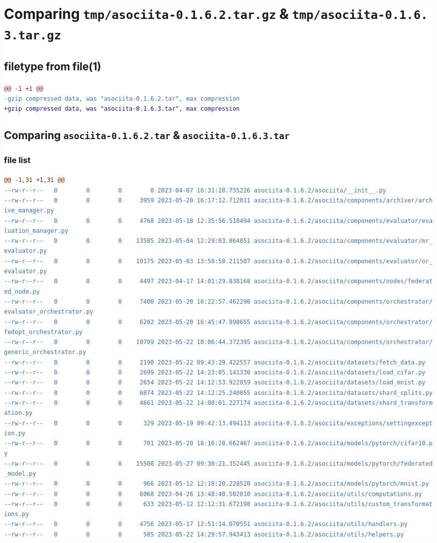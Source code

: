 # Comparing `tmp/asociita-0.1.6.2.tar.gz` & `tmp/asociita-0.1.6.3.tar.gz`

## filetype from file(1)

```diff
@@ -1 +1 @@
-gzip compressed data, was "asociita-0.1.6.2.tar", max compression
+gzip compressed data, was "asociita-0.1.6.3.tar", max compression
```

## Comparing `asociita-0.1.6.2.tar` & `asociita-0.1.6.3.tar`

### file list

```diff
@@ -1,31 +1,31 @@
--rw-r--r--   0        0        0        0 2023-04-07 16:31:28.755226 asociita-0.1.6.2/asociita/__init__.py
--rw-r--r--   0        0        0     3959 2023-05-20 16:17:12.712011 asociita-0.1.6.2/asociita/components/archiver/archive_manager.py
--rw-r--r--   0        0        0     4768 2023-05-18 12:35:56.518494 asociita-0.1.6.2/asociita/components/evaluator/evaluation_manager.py
--rw-r--r--   0        0        0    13585 2023-05-04 12:29:03.864051 asociita-0.1.6.2/asociita/components/evaluator/mr_evaluator.py
--rw-r--r--   0        0        0    10175 2023-05-03 13:58:58.211507 asociita-0.1.6.2/asociita/components/evaluator/or_evaluator.py
--rw-r--r--   0        0        0     4497 2023-04-17 14:01:29.838168 asociita-0.1.6.2/asociita/components/nodes/federated_node.py
--rw-r--r--   0        0        0     7400 2023-05-20 16:22:57.462290 asociita-0.1.6.2/asociita/components/orchestrator/evaluator_orchestrator.py
--rw-r--r--   0        0        0     6202 2023-05-20 16:45:47.898655 asociita-0.1.6.2/asociita/components/orchestrator/fedopt_orchestrator.py
--rw-r--r--   0        0        0    10709 2023-05-22 10:06:44.372395 asociita-0.1.6.2/asociita/components/orchestrator/generic_orchestrator.py
--rw-r--r--   0        0        0     2190 2023-05-22 09:43:29.422557 asociita-0.1.6.2/asociita/datasets/fetch_data.py
--rw-r--r--   0        0        0     2699 2023-05-22 14:23:05.141330 asociita-0.1.6.2/asociita/datasets/load_cifar.py
--rw-r--r--   0        0        0     2654 2023-05-22 14:12:53.922859 asociita-0.1.6.2/asociita/datasets/load_mnist.py
--rw-r--r--   0        0        0     6874 2023-05-22 14:12:25.240855 asociita-0.1.6.2/asociita/datasets/shard_splits.py
--rw-r--r--   0        0        0     4661 2023-05-22 14:08:01.227174 asociita-0.1.6.2/asociita/datasets/shard_transformation.py
--rw-r--r--   0        0        0      329 2023-05-19 09:42:13.494113 asociita-0.1.6.2/asociita/exceptions/settingexception.py
--rw-r--r--   0        0        0      701 2023-05-20 18:16:28.662467 asociita-0.1.6.2/asociita/models/pytorch/cifar10.py
--rw-r--r--   0        0        0    15508 2023-05-27 09:30:21.352445 asociita-0.1.6.2/asociita/models/pytorch/federated_model.py
--rw-r--r--   0        0        0      966 2023-05-12 12:18:20.228520 asociita-0.1.6.2/asociita/models/pytorch/mnist.py
--rw-r--r--   0        0        0     6068 2023-04-26 13:48:40.502010 asociita-0.1.6.2/asociita/utils/computations.py
--rw-r--r--   0        0        0      633 2023-05-12 12:12:31.672198 asociita-0.1.6.2/asociita/utils/custom_transformations.py
--rw-r--r--   0        0        0     4756 2023-05-17 12:51:14.070551 asociita-0.1.6.2/asociita/utils/handlers.py
--rw-r--r--   0        0        0      585 2023-05-22 14:29:57.943413 asociita-0.1.6.2/asociita/utils/helpers.py
```